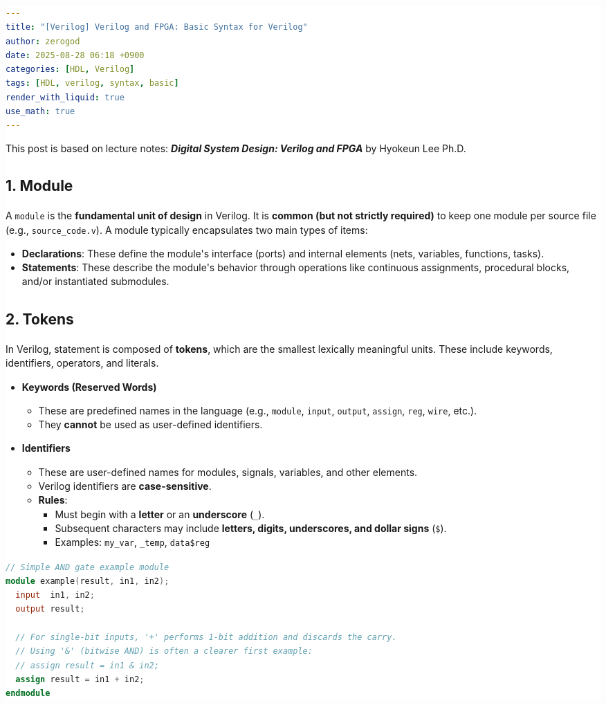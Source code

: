 ```yaml
---
title: "[Verilog] Verilog and FPGA: Basic Syntax for Verilog"
author: zerogod
date: 2025-08-28 06:18 +0900
categories: [HDL, Verilog]
tags: [HDL, verilog, syntax, basic]
render_with_liquid: true
use_math: true
---
```

This post is based on lecture notes: ***Digital System Design: Verilog and FPGA*** by Hyokeun Lee Ph.D.

## **1. Module**
A `module` is the **fundamental unit of design** in Verilog. It is **common (but not strictly required)** to keep one module per source file (e.g., `source_code.v`).
A module typically encapsulates two main types of items:
- **Declarations**: These define the module's interface (ports) and internal elements (nets, variables, functions, tasks).
- **Statements**: These describe the module's behavior through operations like continuous assignments, procedural blocks, and/or instantiated submodules.

## **2. Tokens**
In Verilog, statement is composed of **tokens**, which are the smallest lexically meaningful units. These include keywords, identifiers, operators, and literals.

- **Keywords (Reserved Words)**
  - These are predefined names in the language (e.g., `module`, `input`, `output`, `assign`, `reg`, `wire`, etc.).
  - They **cannot** be used as user-defined identifiers.

- **Identifiers**
  - These are user-defined names for modules, signals, variables, and other elements.
  - Verilog identifiers are **case-sensitive**.
  - **Rules**:
    - Must begin with a **letter** or an **underscore** (`_`).
    - Subsequent characters may include **letters, digits, underscores, and dollar signs** (`$`).
    - Examples: `my_var`, `_temp`, `data$reg`

```verilog
// Simple AND gate example module
module example(result, in1, in2);
  input  in1, in2;
  output result;

  // For single-bit inputs, '+' performs 1-bit addition and discards the carry.
  // Using '&' (bitwise AND) is often a clearer first example:
  // assign result = in1 & in2;
  assign result = in1 + in2;
endmodule
```
